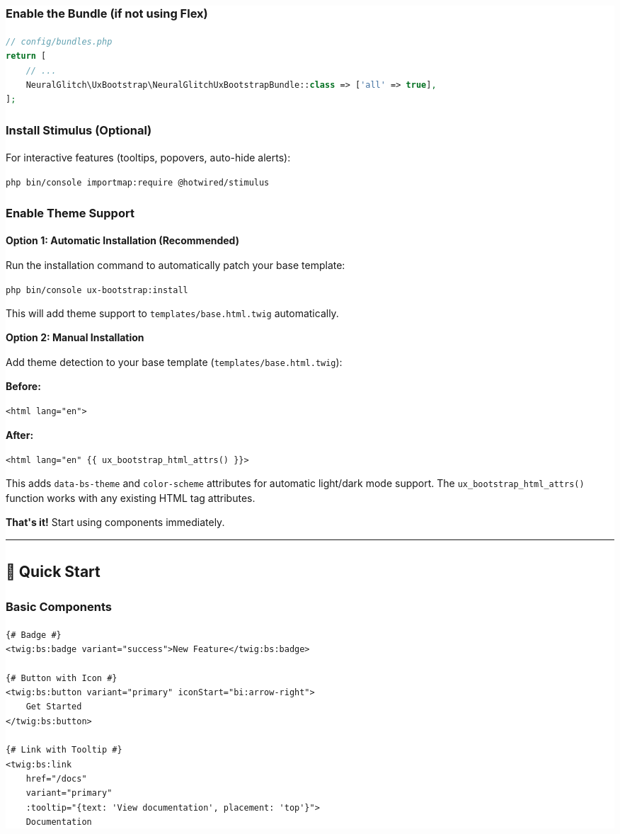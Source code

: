 ### Enable the Bundle (if not using Flex)

```php
// config/bundles.php
return [
    // ...
    NeuralGlitch\UxBootstrap\NeuralGlitchUxBootstrapBundle::class => ['all' => true],
];
```

### Install Stimulus (Optional)

For interactive features (tooltips, popovers, auto-hide alerts):

```bash
php bin/console importmap:require @hotwired/stimulus
```

### Enable Theme Support

**Option 1: Automatic Installation (Recommended)**

Run the installation command to automatically patch your base template:

```bash
php bin/console ux-bootstrap:install
```

This will add theme support to `templates/base.html.twig` automatically.

**Option 2: Manual Installation**

Add theme detection to your base template (`templates/base.html.twig`):

**Before:**
```twig
<html lang="en">
```

**After:**
```twig
<html lang="en" {{ ux_bootstrap_html_attrs() }}>
```

This adds `data-bs-theme` and `color-scheme` attributes for automatic light/dark mode support. The `ux_bootstrap_html_attrs()` function works with any existing HTML tag attributes.

**That's it!** Start using components immediately.

---

## 🎯 Quick Start

### Basic Components

```twig
{# Badge #}
<twig:bs:badge variant="success">New Feature</twig:bs:badge>

{# Button with Icon #}
<twig:bs:button variant="primary" iconStart="bi:arrow-right">
    Get Started
</twig:bs:button>

{# Link with Tooltip #}
<twig:bs:link 
    href="/docs" 
    variant="primary"
    :tooltip="{text: 'View documentation', placement: 'top'}">
    Documentation
```